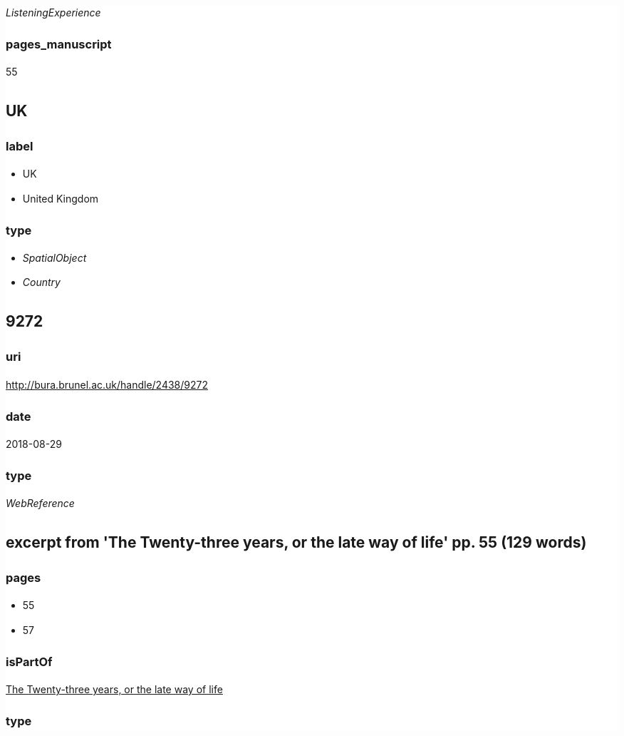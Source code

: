 
*ListeningExperience*

### pages_manuscript


55

## UK

### label

 - UK

 - United Kingdom

### type

 - *SpatialObject*

 - *Country*

## 9272

### uri


http://bura.brunel.ac.uk/handle/2438/9272

### date


2018-08-29

### type


*WebReference*

## excerpt from 'The Twenty-three years, or the late way of life' pp. 55 (129 words)

### pages

 - 55

 - 57

### isPartOf


[The Twenty-three years, or the late way of life](#The-Twenty-three-years-or-the-late-way-of-life)

### type
